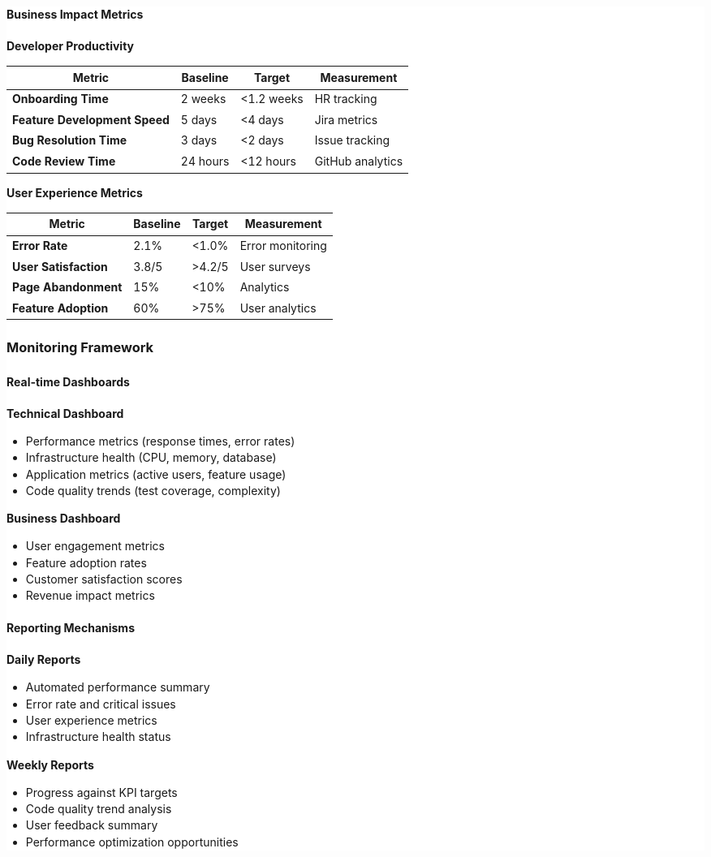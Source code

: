 #### Business Impact Metrics

**Developer Productivity**

| Metric | Baseline | Target | Measurement |
|--------|----------|--------|-------------|
| **Onboarding Time** | 2 weeks | <1.2 weeks | HR tracking |
| **Feature Development Speed** | 5 days | <4 days | Jira metrics |
| **Bug Resolution Time** | 3 days | <2 days | Issue tracking |
| **Code Review Time** | 24 hours | <12 hours | GitHub analytics |

**User Experience Metrics**

| Metric | Baseline | Target | Measurement |
|--------|----------|--------|-------------|
| **Error Rate** | 2.1% | <1.0% | Error monitoring |
| **User Satisfaction** | 3.8/5 | >4.2/5 | User surveys |
| **Page Abandonment** | 15% | <10% | Analytics |
| **Feature Adoption** | 60% | >75% | User analytics |

### Monitoring Framework

#### Real-time Dashboards

**Technical Dashboard**

- Performance metrics (response times, error rates)
- Infrastructure health (CPU, memory, database)
- Application metrics (active users, feature usage)
- Code quality trends (test coverage, complexity)

**Business Dashboard**

- User engagement metrics
- Feature adoption rates
- Customer satisfaction scores
- Revenue impact metrics

#### Reporting Mechanisms

**Daily Reports**

- Automated performance summary
- Error rate and critical issues
- User experience metrics
- Infrastructure health status

**Weekly Reports**

- Progress against KPI targets
- Code quality trend analysis
- User feedback summary
- Performance optimization opportunities
